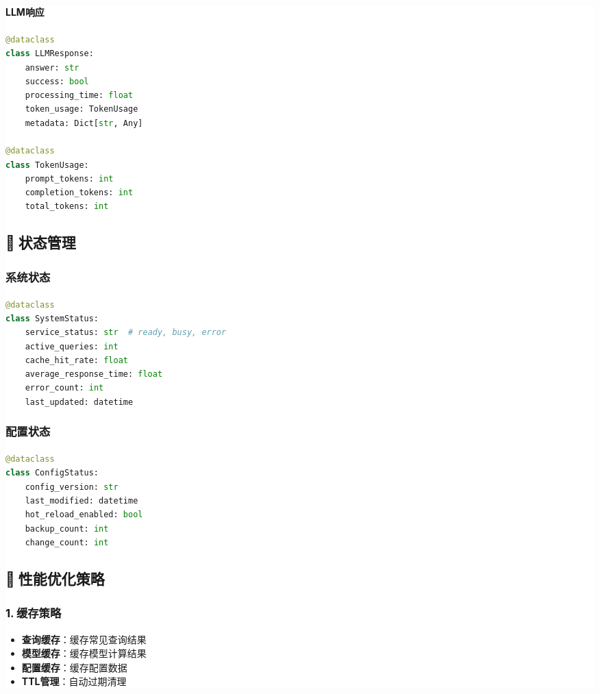 #### LLM响应
```python
@dataclass
class LLMResponse:
    answer: str
    success: bool
    processing_time: float
    token_usage: TokenUsage
    metadata: Dict[str, Any]

@dataclass
class TokenUsage:
    prompt_tokens: int
    completion_tokens: int
    total_tokens: int
```

## 🔄 状态管理

### 系统状态
```python
@dataclass
class SystemStatus:
    service_status: str  # ready, busy, error
    active_queries: int
    cache_hit_rate: float
    average_response_time: float
    error_count: int
    last_updated: datetime
```

### 配置状态
```python
@dataclass
class ConfigStatus:
    config_version: str
    last_modified: datetime
    hot_reload_enabled: bool
    backup_count: int
    change_count: int
```

## 🚀 性能优化策略

### 1. 缓存策略
- **查询缓存**：缓存常见查询结果
- **模型缓存**：缓存模型计算结果
- **配置缓存**：缓存配置数据
- **TTL管理**：自动过期清理
